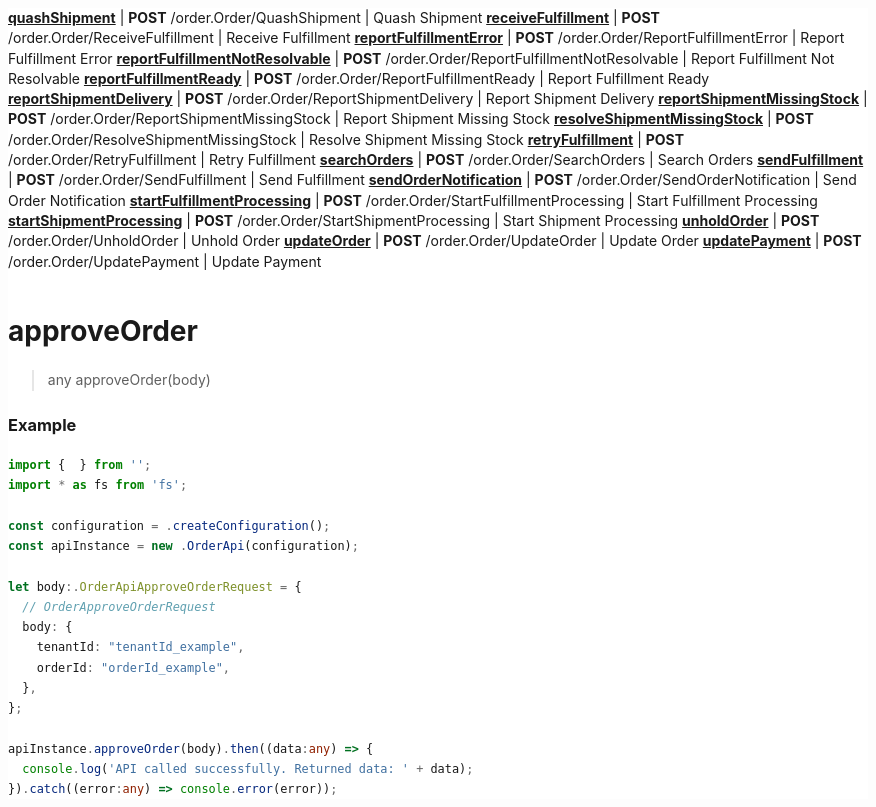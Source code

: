 [**quashShipment**](OrderApi.md#quashShipment) | **POST** /order.Order/QuashShipment | Quash Shipment
[**receiveFulfillment**](OrderApi.md#receiveFulfillment) | **POST** /order.Order/ReceiveFulfillment | Receive Fulfillment
[**reportFulfillmentError**](OrderApi.md#reportFulfillmentError) | **POST** /order.Order/ReportFulfillmentError | Report Fulfillment Error
[**reportFulfillmentNotResolvable**](OrderApi.md#reportFulfillmentNotResolvable) | **POST** /order.Order/ReportFulfillmentNotResolvable | Report Fulfillment Not Resolvable
[**reportFulfillmentReady**](OrderApi.md#reportFulfillmentReady) | **POST** /order.Order/ReportFulfillmentReady | Report Fulfillment Ready
[**reportShipmentDelivery**](OrderApi.md#reportShipmentDelivery) | **POST** /order.Order/ReportShipmentDelivery | Report Shipment Delivery
[**reportShipmentMissingStock**](OrderApi.md#reportShipmentMissingStock) | **POST** /order.Order/ReportShipmentMissingStock | Report Shipment Missing Stock
[**resolveShipmentMissingStock**](OrderApi.md#resolveShipmentMissingStock) | **POST** /order.Order/ResolveShipmentMissingStock | Resolve Shipment Missing Stock
[**retryFulfillment**](OrderApi.md#retryFulfillment) | **POST** /order.Order/RetryFulfillment | Retry Fulfillment
[**searchOrders**](OrderApi.md#searchOrders) | **POST** /order.Order/SearchOrders | Search Orders
[**sendFulfillment**](OrderApi.md#sendFulfillment) | **POST** /order.Order/SendFulfillment | Send Fulfillment
[**sendOrderNotification**](OrderApi.md#sendOrderNotification) | **POST** /order.Order/SendOrderNotification | Send Order Notification
[**startFulfillmentProcessing**](OrderApi.md#startFulfillmentProcessing) | **POST** /order.Order/StartFulfillmentProcessing | Start Fulfillment Processing
[**startShipmentProcessing**](OrderApi.md#startShipmentProcessing) | **POST** /order.Order/StartShipmentProcessing | Start Shipment Processing
[**unholdOrder**](OrderApi.md#unholdOrder) | **POST** /order.Order/UnholdOrder | Unhold Order
[**updateOrder**](OrderApi.md#updateOrder) | **POST** /order.Order/UpdateOrder | Update Order
[**updatePayment**](OrderApi.md#updatePayment) | **POST** /order.Order/UpdatePayment | Update Payment


# **approveOrder**
> any approveOrder(body)


### Example


```typescript
import {  } from '';
import * as fs from 'fs';

const configuration = .createConfiguration();
const apiInstance = new .OrderApi(configuration);

let body:.OrderApiApproveOrderRequest = {
  // OrderApproveOrderRequest
  body: {
    tenantId: "tenantId_example",
    orderId: "orderId_example",
  },
};

apiInstance.approveOrder(body).then((data:any) => {
  console.log('API called successfully. Returned data: ' + data);
}).catch((error:any) => console.error(error));
```
